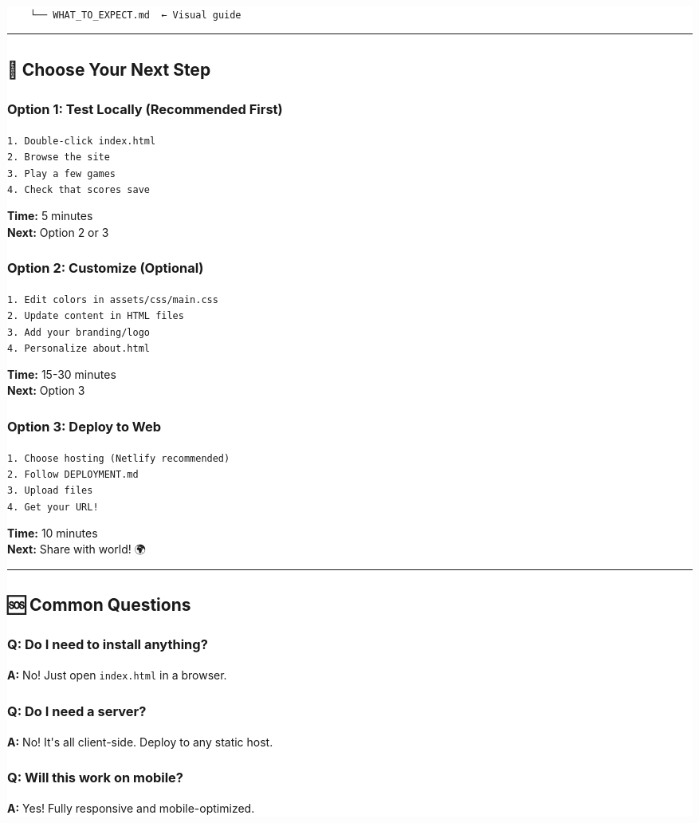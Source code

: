 ```
    └── WHAT_TO_EXPECT.md  ← Visual guide
```

---

## 🎯 Choose Your Next Step

### Option 1: Test Locally (Recommended First)
```
1. Double-click index.html
2. Browse the site
3. Play a few games
4. Check that scores save
```
**Time:** 5 minutes  
**Next:** Option 2 or 3

### Option 2: Customize (Optional)
```
1. Edit colors in assets/css/main.css
2. Update content in HTML files
3. Add your branding/logo
4. Personalize about.html
```
**Time:** 15-30 minutes  
**Next:** Option 3

### Option 3: Deploy to Web
```
1. Choose hosting (Netlify recommended)
2. Follow DEPLOYMENT.md
3. Upload files
4. Get your URL!
```
**Time:** 10 minutes  
**Next:** Share with world! 🌍

---

## 🆘 Common Questions

### Q: Do I need to install anything?
**A:** No! Just open `index.html` in a browser.

### Q: Do I need a server?
**A:** No! It's all client-side. Deploy to any static host.

### Q: Will this work on mobile?
**A:** Yes! Fully responsive and mobile-optimized.
